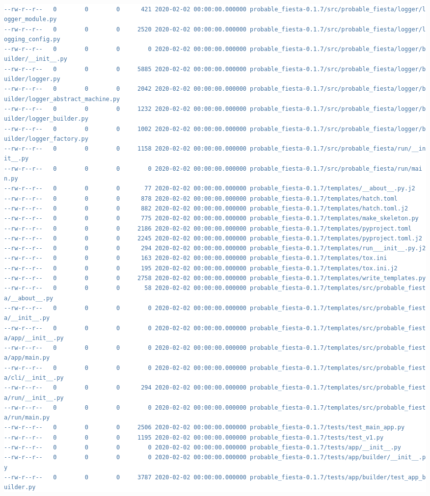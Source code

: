 ```diff
--rw-r--r--   0        0        0      421 2020-02-02 00:00:00.000000 probable_fiesta-0.1.7/src/probable_fiesta/logger/logger_module.py
--rw-r--r--   0        0        0     2520 2020-02-02 00:00:00.000000 probable_fiesta-0.1.7/src/probable_fiesta/logger/logging_config.py
--rw-r--r--   0        0        0        0 2020-02-02 00:00:00.000000 probable_fiesta-0.1.7/src/probable_fiesta/logger/builder/__init__.py
--rw-r--r--   0        0        0     5885 2020-02-02 00:00:00.000000 probable_fiesta-0.1.7/src/probable_fiesta/logger/builder/logger.py
--rw-r--r--   0        0        0     2042 2020-02-02 00:00:00.000000 probable_fiesta-0.1.7/src/probable_fiesta/logger/builder/logger_abstract_machine.py
--rw-r--r--   0        0        0     1232 2020-02-02 00:00:00.000000 probable_fiesta-0.1.7/src/probable_fiesta/logger/builder/logger_builder.py
--rw-r--r--   0        0        0     1002 2020-02-02 00:00:00.000000 probable_fiesta-0.1.7/src/probable_fiesta/logger/builder/logger_factory.py
--rw-r--r--   0        0        0     1158 2020-02-02 00:00:00.000000 probable_fiesta-0.1.7/src/probable_fiesta/run/__init__.py
--rw-r--r--   0        0        0        0 2020-02-02 00:00:00.000000 probable_fiesta-0.1.7/src/probable_fiesta/run/main.py
--rw-r--r--   0        0        0       77 2020-02-02 00:00:00.000000 probable_fiesta-0.1.7/templates/__about__.py.j2
--rw-r--r--   0        0        0      878 2020-02-02 00:00:00.000000 probable_fiesta-0.1.7/templates/hatch.toml
--rw-r--r--   0        0        0      882 2020-02-02 00:00:00.000000 probable_fiesta-0.1.7/templates/hatch.toml.j2
--rw-r--r--   0        0        0      775 2020-02-02 00:00:00.000000 probable_fiesta-0.1.7/templates/make_skeleton.py
--rw-r--r--   0        0        0     2186 2020-02-02 00:00:00.000000 probable_fiesta-0.1.7/templates/pyproject.toml
--rw-r--r--   0        0        0     2245 2020-02-02 00:00:00.000000 probable_fiesta-0.1.7/templates/pyproject.toml.j2
--rw-r--r--   0        0        0      294 2020-02-02 00:00:00.000000 probable_fiesta-0.1.7/templates/run___init__.py.j2
--rw-r--r--   0        0        0      163 2020-02-02 00:00:00.000000 probable_fiesta-0.1.7/templates/tox.ini
--rw-r--r--   0        0        0      195 2020-02-02 00:00:00.000000 probable_fiesta-0.1.7/templates/tox.ini.j2
--rw-r--r--   0        0        0     2758 2020-02-02 00:00:00.000000 probable_fiesta-0.1.7/templates/write_templates.py
--rw-r--r--   0        0        0       58 2020-02-02 00:00:00.000000 probable_fiesta-0.1.7/templates/src/probable_fiesta/__about__.py
--rw-r--r--   0        0        0        0 2020-02-02 00:00:00.000000 probable_fiesta-0.1.7/templates/src/probable_fiesta/__init__.py
--rw-r--r--   0        0        0        0 2020-02-02 00:00:00.000000 probable_fiesta-0.1.7/templates/src/probable_fiesta/app/__init__.py
--rw-r--r--   0        0        0        0 2020-02-02 00:00:00.000000 probable_fiesta-0.1.7/templates/src/probable_fiesta/app/main.py
--rw-r--r--   0        0        0        0 2020-02-02 00:00:00.000000 probable_fiesta-0.1.7/templates/src/probable_fiesta/cli/__init__.py
--rw-r--r--   0        0        0      294 2020-02-02 00:00:00.000000 probable_fiesta-0.1.7/templates/src/probable_fiesta/run/__init__.py
--rw-r--r--   0        0        0        0 2020-02-02 00:00:00.000000 probable_fiesta-0.1.7/templates/src/probable_fiesta/run/main.py
--rw-r--r--   0        0        0     2506 2020-02-02 00:00:00.000000 probable_fiesta-0.1.7/tests/test_main_app.py
--rw-r--r--   0        0        0     1195 2020-02-02 00:00:00.000000 probable_fiesta-0.1.7/tests/test_v1.py
--rw-r--r--   0        0        0        0 2020-02-02 00:00:00.000000 probable_fiesta-0.1.7/tests/app/__init__.py
--rw-r--r--   0        0        0        0 2020-02-02 00:00:00.000000 probable_fiesta-0.1.7/tests/app/builder/__init__.py
--rw-r--r--   0        0        0     3787 2020-02-02 00:00:00.000000 probable_fiesta-0.1.7/tests/app/builder/test_app_builder.py
```
